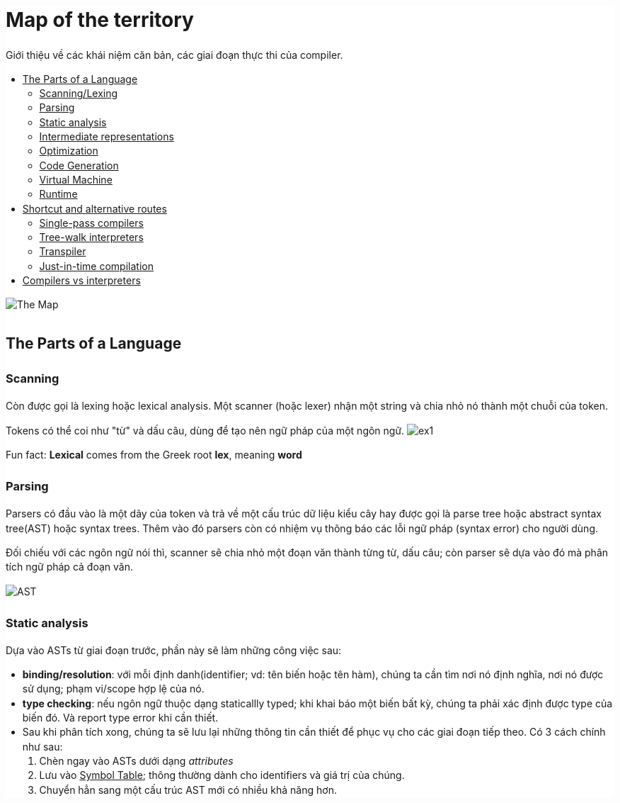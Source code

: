 # Map of the territory

Giới thiệu về các khái niệm căn bản, các giai đoạn thực thi của compiler.

* [The Parts of a Language](#The-Parts-of-a-Language)
    * [Scanning/Lexing](#scanning)
    * [Parsing](#parsing)
    * [Static analysis](#static-analysis)
    * [Intermediate representations](#intermediate-representations)
    * [Optimization](#optimization)
    * [Code Generation](#code-generation)
    * [Virtual Machine](#virtual-machine)
    * [Runtime](#runtime)
* [Shortcut and alternative routes](#Shortcut-and-alternative-routes)
    * [Single-pass compilers](#single-pass-compiler)
    * [Tree-walk interpreters](#tree-walk-interpreters)
    * [Transpiler](#transpiler)
    * [Just-in-time compilation](#just-in-time-compilation)
* [Compilers vs interpreters](#compilers-vs-interpreters)

![The Map](https://i.imgur.com/875BQl5.png)


## The Parts of a Language

### Scanning

Còn được gọi là lexing hoặc lexical analysis. Một scanner (hoặc lexer) nhận một string và chia nhỏ nó thành một chuỗi của token.

Tokens có thể coi như "từ" và dấu câu, dùng để tạo nên ngữ pháp của một ngôn ngữ.
![ex1](https://i.imgur.com/ETU1ZVC.png)

Fun fact: **Lexical** comes from the Greek root **lex**, meaning **word**

### Parsing

Parsers có đầu vào là một dãy của token và trả về một cấu trúc dữ liệu kiểu cây hay được gọi là parse tree hoặc abstract syntax tree(AST) hoặc syntax trees. Thêm vào đó parsers còn có nhiệm vụ thông báo các lỗi ngữ pháp (syntax error) cho người dùng.

Đối chiếu với các ngôn ngữ nói thì, scanner sẽ chia nhỏ một đoạn văn thành từng từ, dấu câu; còn parser sẽ dựa vào đó mà phân tích ngữ pháp cả đoạn văn.

![AST](https://i.imgur.com/26k6LOJ.png)

### Static analysis

Dựa vào ASTs từ giai đoạn trước, phần này sẽ làm những công việc sau:

- **binding/resolution**: với mỗi định danh(identifier; vd: tên biến hoặc tên hàm), chúng ta cần tìm nơi nó định nghĩa, nơi nó được sử dụng; phạm vi/scope hợp lệ của nó.
- **type checking**: nếu ngôn ngữ thuộc dạng staticallly typed; khi khai báo một biến bất kỳ, chúng ta phải xác định được type của biến đó. Và report type error khi cần thiết.
- Sau khi phân tích xong, chúng ta sẽ lưu lại những thông tin cần thiết để phục vụ cho các giai đoạn tiếp theo. Có 3 cách chính như sau:
    1. Chèn ngay vào ASTs dưới dạng *attributes*
    2. Lưu vào [Symbol Table](https://www.geeksforgeeks.org/symbol-table-compiler/); thông thường dành cho identifiers và giá trị của chúng.
    3. Chuyển hẳn sang một cấu trúc AST mới có nhiều khả năng hơn.
